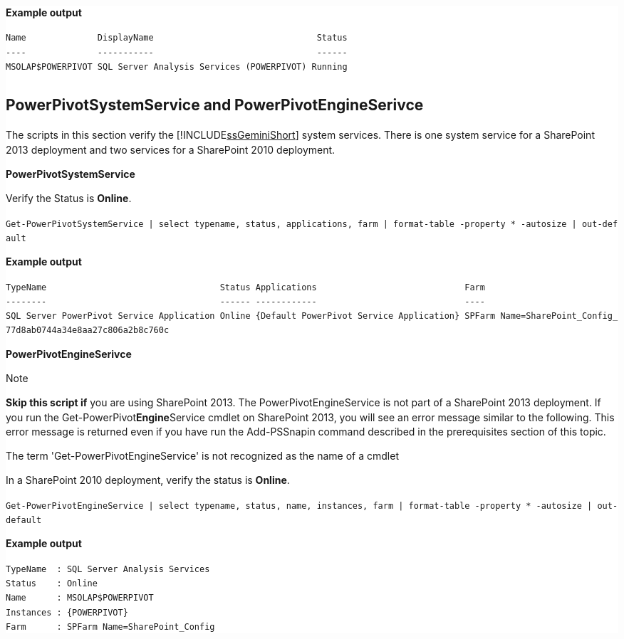  **Example output**  
  
```  
Name              DisplayName                                Status  
----              -----------                                ------  
MSOLAP$POWERPIVOT SQL Server Analysis Services (POWERPIVOT) Running  
```  
  
##  <a name="bkmk_engine_and_system_service"></a> PowerPivotSystemService and PowerPivotEngineSerivce  
 The scripts in this section verify the [!INCLUDE[ssGeminiShort](../../../includes/ssgeminishort-md.md)] system services. There is one system service for a SharePoint 2013 deployment and two services for a SharePoint 2010 deployment.  
  
 **PowerPivotSystemService**  
  
 Verify the Status is **Online**.  
  
```  
Get-PowerPivotSystemService | select typename, status, applications, farm | format-table -property * -autosize | out-default  
```  
  
 **Example output**  
  
```  
TypeName                                  Status Applications                             Farm  
--------                                  ------ ------------                             ----  
SQL Server PowerPivot Service Application Online {Default PowerPivot Service Application} SPFarm Name=SharePoint_Config_77d8ab0744a34e8aa27c806a2b8c760c  
```  
  
 **PowerPivotEngineSerivce**  
  
> [!NOTE]  
>  **Skip this script if** you are using SharePoint 2013. The PowerPivotEngineService is not part of a SharePoint 2013 deployment. If you run the Get-PowerPivot**Engine**Service cmdlet on SharePoint 2013, you will see an error message similar to the following. This error message is returned even if you have run the Add-PSSnapin command described in the prerequisites section of this topic.  
>   
>  The term 'Get-PowerPivotEngineService' is not recognized as the name of a cmdlet  
  
 In a SharePoint 2010 deployment, verify the status is **Online**.  
  
```  
Get-PowerPivotEngineService | select typename, status, name, instances, farm | format-table -property * -autosize | out-default   
```  
  
 **Example output**  
  
```  
TypeName  : SQL Server Analysis Services  
Status    : Online  
Name      : MSOLAP$POWERPIVOT  
Instances : {POWERPIVOT}  
Farm      : SPFarm Name=SharePoint_Config  
```  
  